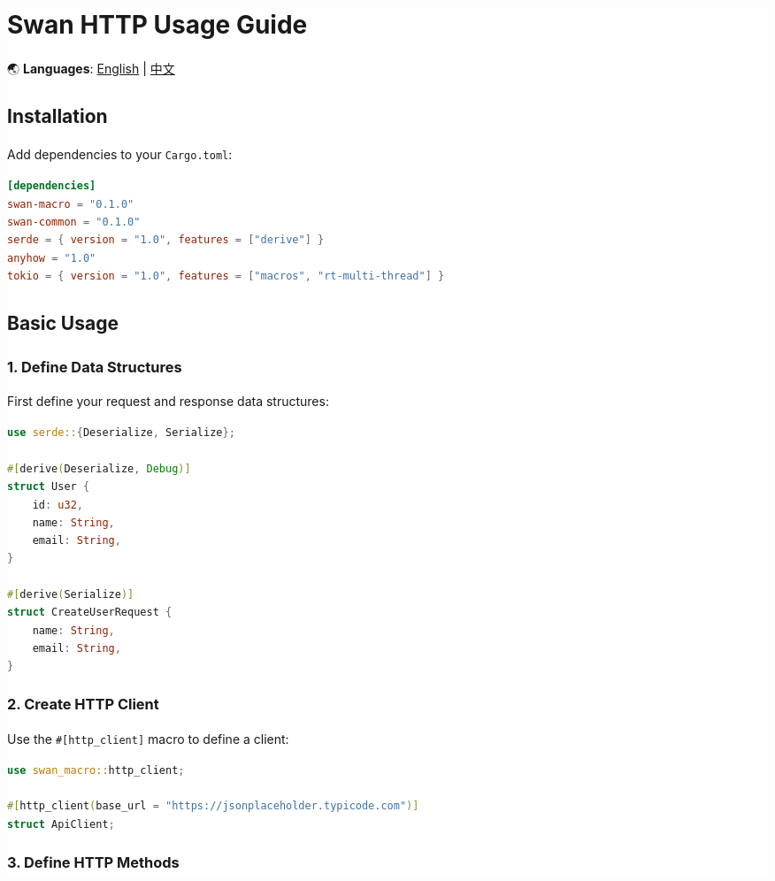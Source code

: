 # Swan HTTP Usage Guide

🌏 **Languages**: [English](USAGE_GUIDE_EN.md) | [中文](USAGE_GUIDE.md)

## Installation

Add dependencies to your `Cargo.toml`:

```toml
[dependencies]
swan-macro = "0.1.0"
swan-common = "0.1.0"
serde = { version = "1.0", features = ["derive"] }
anyhow = "1.0"
tokio = { version = "1.0", features = ["macros", "rt-multi-thread"] }
```

## Basic Usage

### 1. Define Data Structures

First define your request and response data structures:

```rust
use serde::{Deserialize, Serialize};

#[derive(Deserialize, Debug)]
struct User {
    id: u32,
    name: String,
    email: String,
}

#[derive(Serialize)]
struct CreateUserRequest {
    name: String,
    email: String,
}
```

### 2. Create HTTP Client

Use the `#[http_client]` macro to define a client:

```rust
use swan_macro::http_client;

#[http_client(base_url = "https://jsonplaceholder.typicode.com")]
struct ApiClient;
```

### 3. Define HTTP Methods
